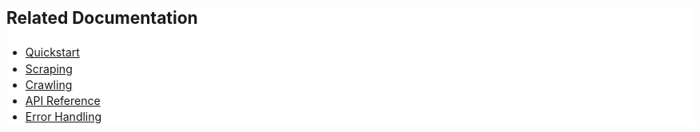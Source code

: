 ## Related Documentation

- [Quickstart](./02-quickstart.md)
- [Scraping](./04-scraping.md)
- [Crawling](./05-crawling.md)
- [API Reference](./10-api-overview.md)
- [Error Handling](./18-error-handling.md)
